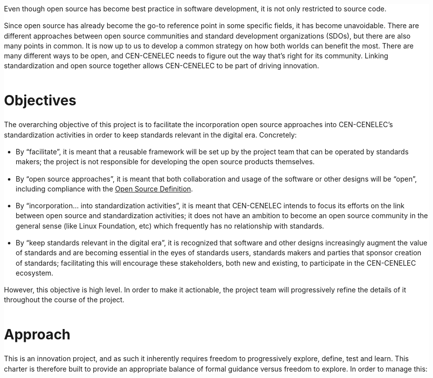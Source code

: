 Even though open source has become best practice in software
development, it is not only restricted to source code.

Since open source has already become the go-to reference point in some
specific fields, it has become unavoidable. There are different
approaches between open source communities and standard development
organizations (SDOs), but there are also many points in common. It is
now up to us to develop a common strategy on how both worlds can benefit
the most. There are many different ways to be open, and CEN-CENELEC
needs to figure out the way that’s right for its community. Linking
standardization and open source together allows CEN-CENELEC to be part
of driving innovation.

Objectives
==========


The overarching objective of this project is to facilitate the
incorporation open source approaches into CEN-CENELEC’s standardization
activities in order to keep standards relevant in the digital era.
Concretely:

-   By “facilitate”, it is meant that a reusable framework will be set
    up by the project team that can be operated by standards makers; the
    project is not responsible for developing the open source
    products themselves.

-   By “open source approaches”, it is meant that both collaboration and
    usage of the software or other designs will be “open”, including
    compliance with the [Open Source
    Definition](https://opensource.org/osd).

-   By “incorporation… into standardization activities”, it is meant
    that CEN-CENELEC intends to focus its efforts on the link between
    open source and standardization activities; it does not have an
    ambition to become an open source community in the general sense
    (like Linux Foundation, etc) which frequently has no relationship
    with standards.

-   By “keep standards relevant in the digital era”, it is recognized
    that software and other designs increasingly augment the value of
    standards and are becoming essential in the eyes of standards users,
    standards makers and parties that sponsor creation of standards;
    facilitating this will encourage these stakeholders, both new and
    existing, to participate in the CEN-CENELEC ecosystem.

However, this objective is high level. In order to make it actionable,
the project team will progressively refine the details of it throughout
the course of the project.

Approach
========

This is an innovation project, and as such it inherently requires
freedom to progressively explore, define, test and learn. This charter
is therefore built to provide an appropriate balance of formal guidance
versus freedom to explore. In order to manage this:
